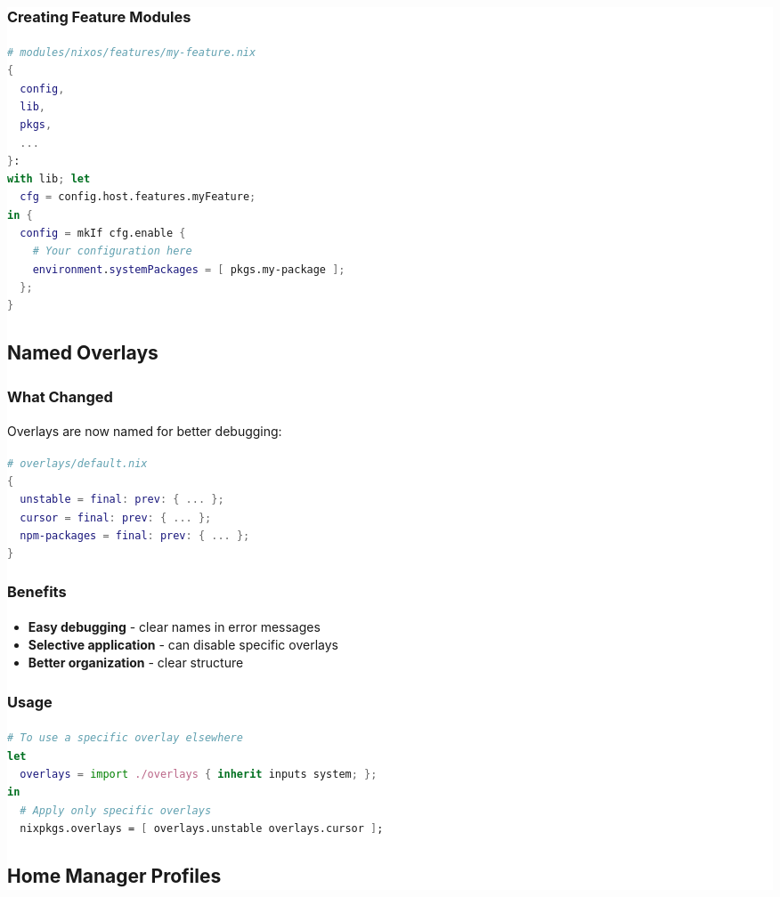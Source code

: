 ### Creating Feature Modules

```nix
# modules/nixos/features/my-feature.nix
{
  config,
  lib,
  pkgs,
  ...
}:
with lib; let
  cfg = config.host.features.myFeature;
in {
  config = mkIf cfg.enable {
    # Your configuration here
    environment.systemPackages = [ pkgs.my-package ];
  };
}
```

## Named Overlays

### What Changed

Overlays are now named for better debugging:

```nix
# overlays/default.nix
{
  unstable = final: prev: { ... };
  cursor = final: prev: { ... };
  npm-packages = final: prev: { ... };
}
```

### Benefits

- **Easy debugging** - clear names in error messages
- **Selective application** - can disable specific overlays
- **Better organization** - clear structure

### Usage

```nix
# To use a specific overlay elsewhere
let
  overlays = import ./overlays { inherit inputs system; };
in
  # Apply only specific overlays
  nixpkgs.overlays = [ overlays.unstable overlays.cursor ];
```

## Home Manager Profiles

